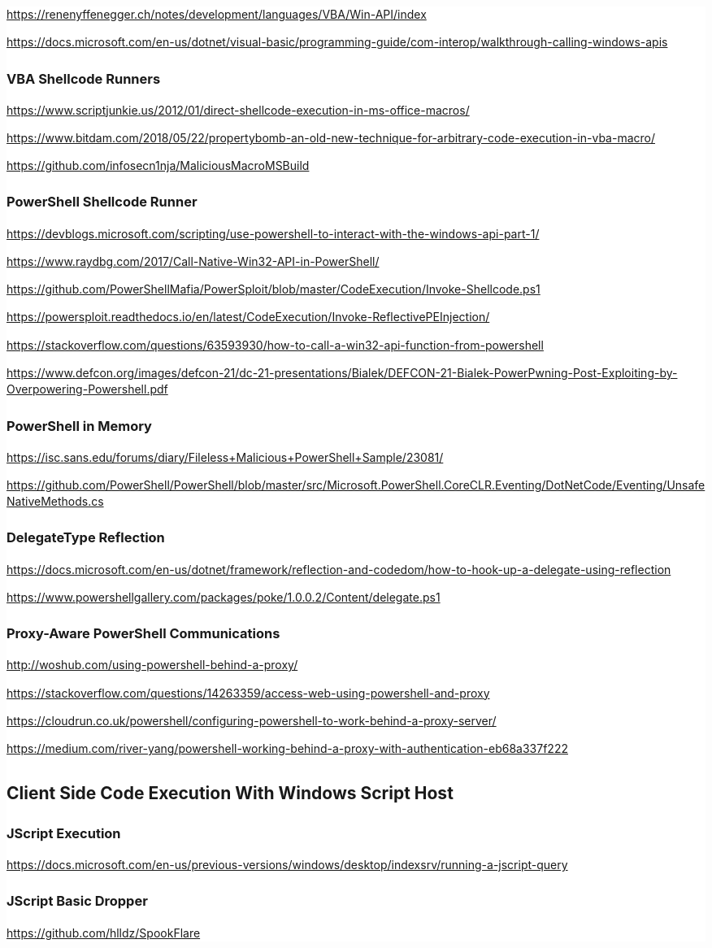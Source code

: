 https://renenyffenegger.ch/notes/development/languages/VBA/Win-API/index

https://docs.microsoft.com/en-us/dotnet/visual-basic/programming-guide/com-interop/walkthrough-calling-windows-apis

### VBA Shellcode Runners
https://www.scriptjunkie.us/2012/01/direct-shellcode-execution-in-ms-office-macros/

https://www.bitdam.com/2018/05/22/propertybomb-an-old-new-technique-for-arbitrary-code-execution-in-vba-macro/

https://github.com/infosecn1nja/MaliciousMacroMSBuild

### PowerShell Shellcode Runner
https://devblogs.microsoft.com/scripting/use-powershell-to-interact-with-the-windows-api-part-1/

https://www.raydbg.com/2017/Call-Native-Win32-API-in-PowerShell/

https://github.com/PowerShellMafia/PowerSploit/blob/master/CodeExecution/Invoke-Shellcode.ps1

https://powersploit.readthedocs.io/en/latest/CodeExecution/Invoke-ReflectivePEInjection/

https://stackoverflow.com/questions/63593930/how-to-call-a-win32-api-function-from-powershell

https://www.defcon.org/images/defcon-21/dc-21-presentations/Bialek/DEFCON-21-Bialek-PowerPwning-Post-Exploiting-by-Overpowering-Powershell.pdf

### PowerShell in Memory
https://isc.sans.edu/forums/diary/Fileless+Malicious+PowerShell+Sample/23081/

https://github.com/PowerShell/PowerShell/blob/master/src/Microsoft.PowerShell.CoreCLR.Eventing/DotNetCode/Eventing/UnsafeNativeMethods.cs

### DelegateType Reflection
https://docs.microsoft.com/en-us/dotnet/framework/reflection-and-codedom/how-to-hook-up-a-delegate-using-reflection

https://www.powershellgallery.com/packages/poke/1.0.0.2/Content/delegate.ps1

### Proxy-Aware PowerShell Communications
http://woshub.com/using-powershell-behind-a-proxy/

https://stackoverflow.com/questions/14263359/access-web-using-powershell-and-proxy

https://cloudrun.co.uk/powershell/configuring-powershell-to-work-behind-a-proxy-server/

https://medium.com/river-yang/powershell-working-behind-a-proxy-with-authentication-eb68a337f222

## Client Side Code Execution With Windows Script Host

### JScript Execution
https://docs.microsoft.com/en-us/previous-versions/windows/desktop/indexsrv/running-a-jscript-query

### JScript Basic Dropper
https://github.com/hlldz/SpookFlare
